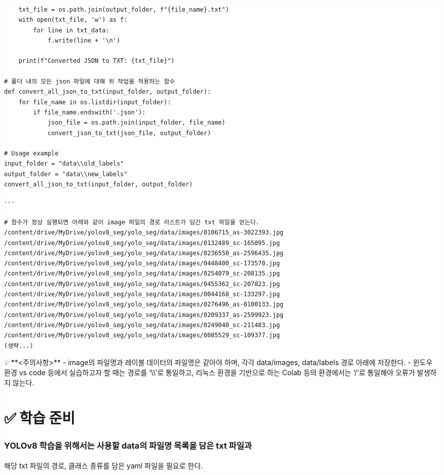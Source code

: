         txt_file = os.path.join(output_folder, f"{file_name}.txt")
        with open(txt_file, 'w') as f:
            for line in txt_data:
                f.write(line + '\n')
        
        print(f"Converted JSON to TXT: {txt_file}")
    
    # 폴더 내의 모든 json 파일에 대해 위 작업을 적용하는 함수
    def convert_all_json_to_txt(input_folder, output_folder):
        for file_name in os.listdir(input_folder):
            if file_name.endswith('.json'):
                json_file = os.path.join(input_folder, file_name)
                convert_json_to_txt(json_file, output_folder)
    
    # Usage example
    input_folder = "data\\old_labels"
    output_folder = "data\\new_labels"
    convert_all_json_to_txt(input_folder, output_folder)
    
    ```
    

```
# 함수가 정상 실행되면 아래와 같이 image 파일의 경로 리스트가 담긴 txt 파일을 얻는다.
/content/drive/MyDrive/yolov8_seg/yolo_seg/data/images/0106715_as-3022393.jpg
/content/drive/MyDrive/yolov8_seg/yolo_seg/data/images/0132489_sc-165095.jpg
/content/drive/MyDrive/yolov8_seg/yolo_seg/data/images/0236550_as-2596435.jpg
/content/drive/MyDrive/yolov8_seg/yolo_seg/data/images/0448400_sc-173570.jpg
/content/drive/MyDrive/yolov8_seg/yolo_seg/data/images/0254079_sc-208135.jpg
/content/drive/MyDrive/yolov8_seg/yolo_seg/data/images/0455362_sc-207823.jpg
/content/drive/MyDrive/yolov8_seg/yolo_seg/data/images/0044168_sc-133297.jpg
/content/drive/MyDrive/yolov8_seg/yolo_seg/data/images/0276496_as-0100133.jpg
/content/drive/MyDrive/yolov8_seg/yolo_seg/data/images/0209337_as-2599923.jpg
/content/drive/MyDrive/yolov8_seg/yolo_seg/data/images/0249040_sc-211483.jpg
/content/drive/MyDrive/yolov8_seg/yolo_seg/data/images/0085529_sc-109377.jpg
(생략...)
```

<aside>
💡 **<주의사항>**
- image의 파일명과 레이블 데이터의 파일명은 같아야 하며, 각각 data/images, data/labels 경로 아래에 저장한다.
- 윈도우 환경 vs code 등에서 실습하고자 할 때는 경로를 ‘\\’로 통일하고, 
리눅스 환경을 기반으로 하는 Colab 등의 환경에서는 ‘/’로 통일해야 오류가 발생하지 않는다.

</aside>

# ✅ 학습 준비

### YOLOv8 학습을 위해서는 사용할 data의 파일명 목록을 담은 txt 파일과
해당 txt 파일의 경로, 클래스 종류를 담은 yaml 파일을 필요로 한다.

